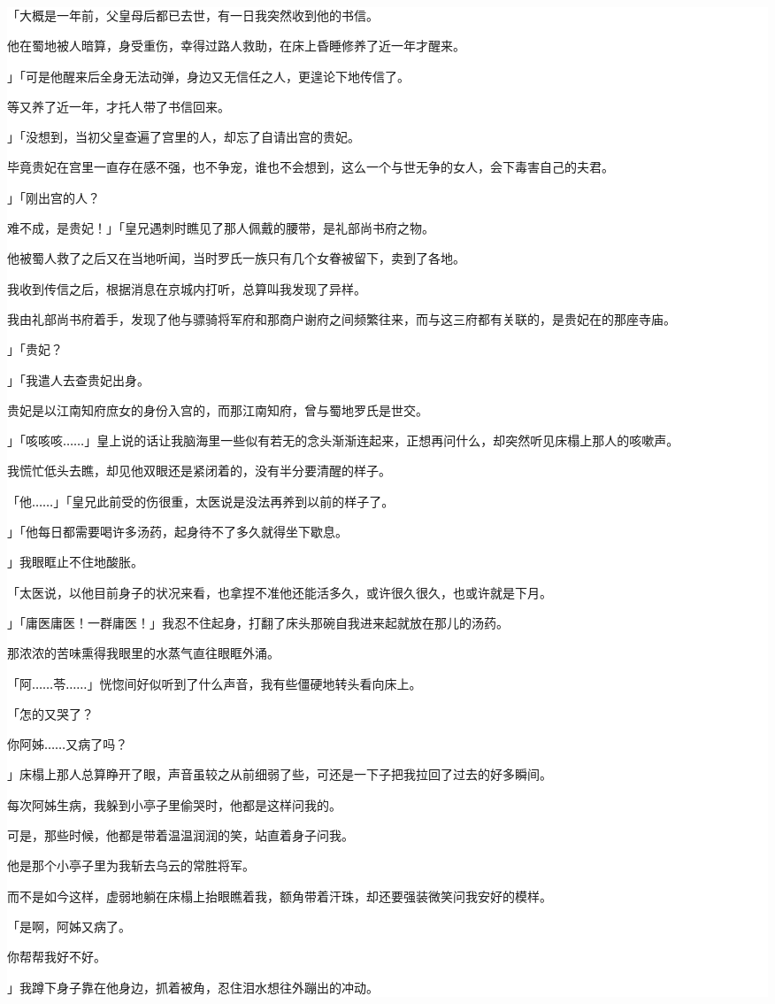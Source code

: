 「大概是一年前，父皇母后都已去世，有一日我突然收到他的书信。

他在蜀地被人暗算，身受重伤，幸得过路人救助，在床上昏睡修养了近一年才醒来。

」「可是他醒来后全身无法动弹，身边又无信任之人，更遑论下地传信了。

等又养了近一年，才托人带了书信回来。

」「没想到，当初父皇查遍了宫里的人，却忘了自请出宫的贵妃。

毕竟贵妃在宫里一直存在感不强，也不争宠，谁也不会想到，这么一个与世无争的女人，会下毒害自己的夫君。

」「刚出宫的人？

难不成，是贵妃！」「皇兄遇刺时瞧见了那人佩戴的腰带，是礼部尚书府之物。

他被蜀人救了之后又在当地听闻，当时罗氏一族只有几个女眷被留下，卖到了各地。

我收到传信之后，根据消息在京城内打听，总算叫我发现了异样。

我由礼部尚书府着手，发现了他与骠骑将军府和那商户谢府之间频繁往来，而与这三府都有关联的，是贵妃在的那座寺庙。

」「贵妃？

」「我遣人去查贵妃出身。

贵妃是以江南知府庶女的身份入宫的，而那江南知府，曾与蜀地罗氏是世交。

」「咳咳咳……」皇上说的话让我脑海里一些似有若无的念头渐渐连起来，正想再问什么，却突然听见床榻上那人的咳嗽声。

我慌忙低头去瞧，却见他双眼还是紧闭着的，没有半分要清醒的样子。

「他……」「皇兄此前受的伤很重，太医说是没法再养到以前的样子了。

」「他每日都需要喝许多汤药，起身待不了多久就得坐下歇息。

」我眼眶止不住地酸胀。

「太医说，以他目前身子的状况来看，也拿捏不准他还能活多久，或许很久很久，也或许就是下月。

」「庸医庸医！一群庸医！」我忍不住起身，打翻了床头那碗自我进来起就放在那儿的汤药。

那浓浓的苦味熏得我眼里的水蒸气直往眼眶外涌。

「阿……苓……」恍惚间好似听到了什么声音，我有些僵硬地转头看向床上。

「怎的又哭了？

你阿姊……又病了吗？

」床榻上那人总算睁开了眼，声音虽较之从前细弱了些，可还是一下子把我拉回了过去的好多瞬间。

每次阿姊生病，我躲到小亭子里偷哭时，他都是这样问我的。

可是，那些时候，他都是带着温温润润的笑，站直着身子问我。

他是那个小亭子里为我斩去乌云的常胜将军。

而不是如今这样，虚弱地躺在床榻上抬眼瞧着我，额角带着汗珠，却还要强装微笑问我安好的模样。

「是啊，阿姊又病了。

你帮帮我好不好。

」我蹲下身子靠在他身边，抓着被角，忍住泪水想往外蹦出的冲动。

